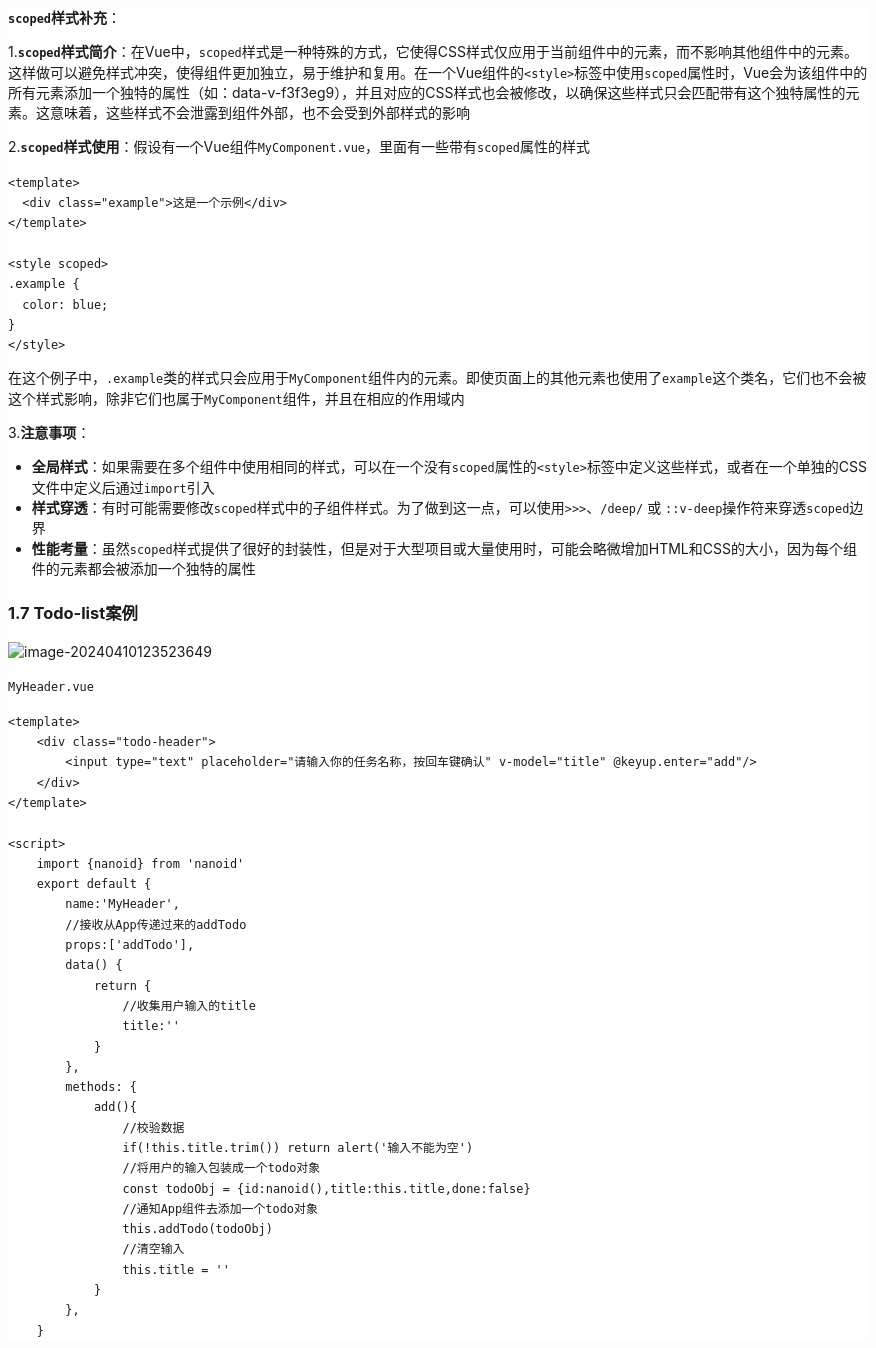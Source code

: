 **`scoped`样式补充**：

1.**`scoped`样式简介**：在Vue中，`scoped`样式是一种特殊的方式，它使得CSS样式仅应用于当前组件中的元素，而不影响其他组件中的元素。这样做可以避免样式冲突，使得组件更加独立，易于维护和复用。在一个Vue组件的`<style>`标签中使用`scoped`属性时，Vue会为该组件中的所有元素添加一个独特的属性（如：data-v-f3f3eg9），并且对应的CSS样式也会被修改，以确保这些样式只会匹配带有这个独特属性的元素。这意味着，这些样式不会泄露到组件外部，也不会受到外部样式的影响

2.**`scoped`样式使用**：假设有一个Vue组件`MyComponent.vue`，里面有一些带有`scoped`属性的样式

```vue
<template>
  <div class="example">这是一个示例</div>
</template>

<style scoped>
.example {
  color: blue;
}
</style>
```

在这个例子中，`.example`类的样式只会应用于`MyComponent`组件内的元素。即使页面上的其他元素也使用了`example`这个类名，它们也不会被这个样式影响，除非它们也属于`MyComponent`组件，并且在相应的作用域内

3.**注意事项**：

- **全局样式**：如果需要在多个组件中使用相同的样式，可以在一个没有`scoped`属性的`<style>`标签中定义这些样式，或者在一个单独的CSS文件中定义后通过`import`引入
- **样式穿透**：有时可能需要修改`scoped`样式中的子组件样式。为了做到这一点，可以使用`>>>`、`/deep/` 或 `::v-deep`操作符来穿透`scoped`边界
- **性能考量**：虽然`scoped`样式提供了很好的封装性，但是对于大型项目或大量使用时，可能会略微增加HTML和CSS的大小，因为每个组件的元素都会被添加一个独特的属性

###  1.7 Todo-list案例

![image-20240410123523649](https://cdn.jsdelivr.net/gh/Li-ShiLin/images/vue/202405130004090.png)

`MyHeader.vue`

```vue
<template>
	<div class="todo-header">
		<input type="text" placeholder="请输入你的任务名称，按回车键确认" v-model="title" @keyup.enter="add"/>
	</div>
</template>

<script>
	import {nanoid} from 'nanoid'
	export default {
		name:'MyHeader',
		//接收从App传递过来的addTodo
		props:['addTodo'],
		data() {
			return {
				//收集用户输入的title
				title:''
			}
		},
		methods: {
			add(){
				//校验数据
				if(!this.title.trim()) return alert('输入不能为空')
				//将用户的输入包装成一个todo对象
				const todoObj = {id:nanoid(),title:this.title,done:false}
				//通知App组件去添加一个todo对象
				this.addTodo(todoObj)
				//清空输入
				this.title = ''
			}
		},
	}
```